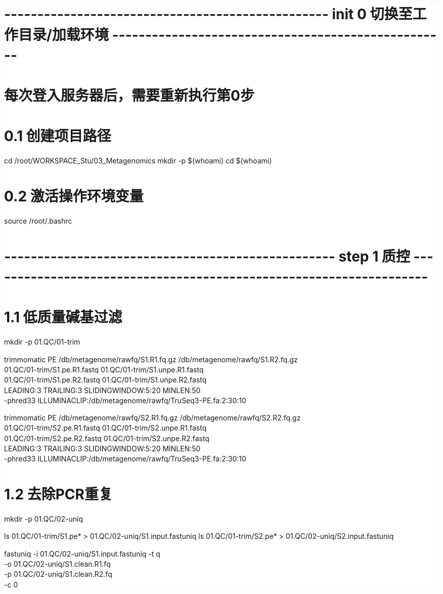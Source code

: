 # ------------------------------------------------- init 0 切换至工作目录/加载环境 ---------------------------------------------------

# 每次登入服务器后，需要重新执行第0步

# 0.1 创建项目路径

cd /root/WORKSPACE_Stu/03_Metagenomics 
mkdir -p $(whoami) 
cd $(whoami)

# 0.2 激活操作环境变量

source /root/.bashrc

# -------------------------------------------------- step 1 质控 -------------------------------------------------------------------

# 1.1 低质量碱基过滤

mkdir -p 01.QC/01-trim

trimmomatic PE /db/metagenome/rawfq/S1.R1.fq.gz
/db/metagenome/rawfq/S1.R2.fq.gz\
01.QC/01-trim/S1.pe.R1.fastq 01.QC/01-trim/S1.unpe.R1.fastq\
01.QC/01-trim/S1.pe.R2.fastq 01.QC/01-trim/S1.unpe.R2.fastq\
LEADING:3 TRAILING:3 SLIDINGWINDOW:5:20 MINLEN:50\
-phred33 ILLUMINACLIP:/db/metagenome/rawfq/TruSeq3-PE.fa:2:30:10

trimmomatic PE /db/metagenome/rawfq/S2.R1.fq.gz
/db/metagenome/rawfq/S2.R2.fq.gz\
01.QC/01-trim/S2.pe.R1.fastq 01.QC/01-trim/S2.unpe.R1.fastq\
01.QC/01-trim/S2.pe.R2.fastq 01.QC/01-trim/S2.unpe.R2.fastq\
LEADING:3 TRAILING:3 SLIDINGWINDOW:5:20 MINLEN:50\
-phred33 ILLUMINACLIP:/db/metagenome/rawfq/TruSeq3-PE.fa:2:30:10

# 1.2 去除PCR重复

mkdir -p 01.QC/02-uniq

ls 01.QC/01-trim/S1.pe\* \> 01.QC/02-uniq/S1.input.fastuniq ls
01.QC/01-trim/S2.pe\* \> 01.QC/02-uniq/S2.input.fastuniq

fastuniq -i 01.QC/02-uniq/S1.input.fastuniq -t q\
-o 01.QC/02-uniq/S1.clean.R1.fq\
-p 01.QC/02-uniq/S1.clean.R2.fq\
-c 0
